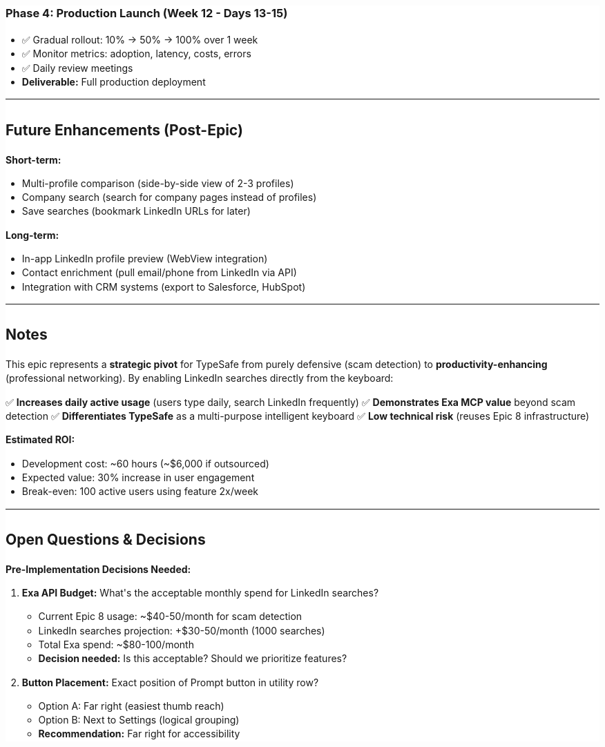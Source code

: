 ### Phase 4: Production Launch (Week 12 - Days 13-15)
- ✅ Gradual rollout: 10% → 50% → 100% over 1 week
- ✅ Monitor metrics: adoption, latency, costs, errors
- ✅ Daily review meetings
- **Deliverable:** Full production deployment

---

## Future Enhancements (Post-Epic)

**Short-term:**
- Multi-profile comparison (side-by-side view of 2-3 profiles)
- Company search (search for company pages instead of profiles)
- Save searches (bookmark LinkedIn URLs for later)

**Long-term:**
- In-app LinkedIn profile preview (WebView integration)
- Contact enrichment (pull email/phone from LinkedIn via API)
- Integration with CRM systems (export to Salesforce, HubSpot)

---

## Notes

This epic represents a **strategic pivot** for TypeSafe from purely defensive (scam detection) to **productivity-enhancing** (professional networking). By enabling LinkedIn searches directly from the keyboard:

✅ **Increases daily active usage** (users type daily, search LinkedIn frequently)
✅ **Demonstrates Exa MCP value** beyond scam detection
✅ **Differentiates TypeSafe** as a multi-purpose intelligent keyboard
✅ **Low technical risk** (reuses Epic 8 infrastructure)

**Estimated ROI:**
- Development cost: ~60 hours (~$6,000 if outsourced)
- Expected value: 30% increase in user engagement
- Break-even: 100 active users using feature 2x/week

---

## Open Questions & Decisions

**Pre-Implementation Decisions Needed:**

1. **Exa API Budget:** What's the acceptable monthly spend for LinkedIn searches?
   - Current Epic 8 usage: ~$40-50/month for scam detection
   - LinkedIn searches projection: +$30-50/month (1000 searches)
   - Total Exa spend: ~$80-100/month
   - **Decision needed:** Is this acceptable? Should we prioritize features?

2. **Button Placement:** Exact position of Prompt button in utility row?
   - Option A: Far right (easiest thumb reach)
   - Option B: Next to Settings (logical grouping)
   - **Recommendation:** Far right for accessibility
